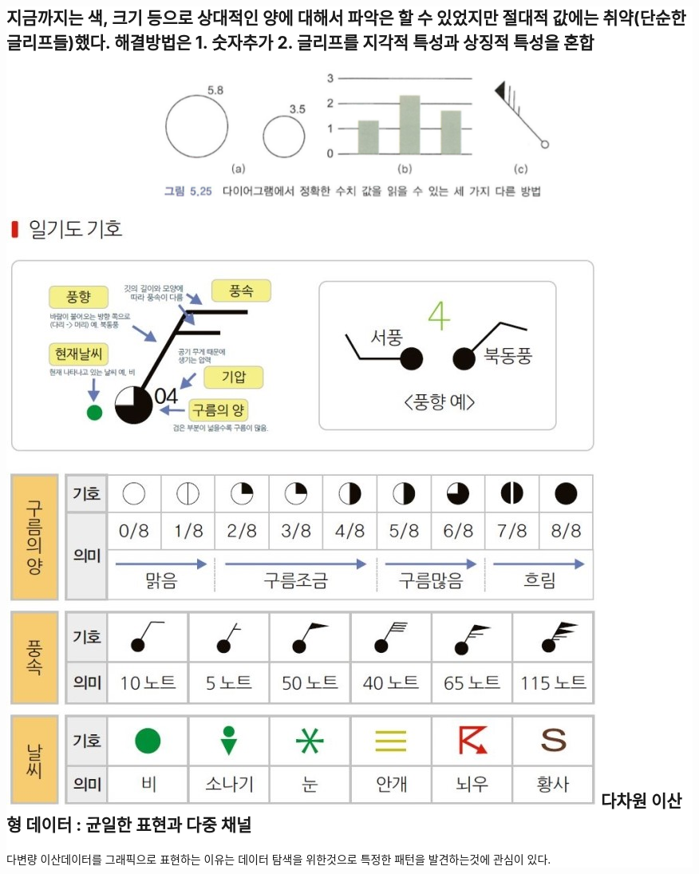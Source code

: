  지금까지는 색, 크기 등으로 상대적인 양에 대해서 파악은 할 수 있었지만 절대적 값에는 취약(단순한 글리프들)했다.
 해결방법은 1. 숫자추가 2. 글리프를 지각적 특성과 상징적 특성을 혼합
![test](https://github.com/nammaste6/test/blob/master/5-25.PNG)
![test](https://github.com/nammaste6/test/blob/master/wind.jpg)
다차원 이산형 데이터 : 균일한 표현과 다중 채널
----------------
 다변량 이산데이터를 그래픽으로 표현하는 이유는 데이터 탐색을 위한것으로 특정한 패턴을 발견하는것에 관심이 있다.
